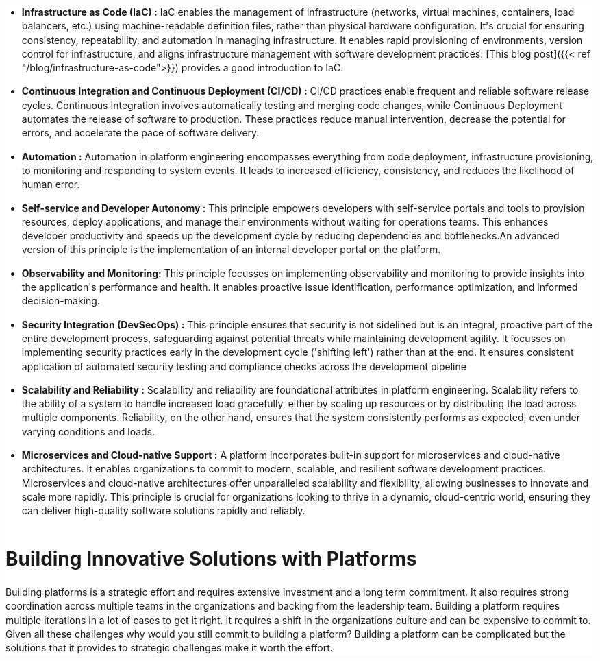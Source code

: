 
- **Infrastructure as Code (IaC) :** IaC enables the management of infrastructure (networks, virtual machines, containers, load balancers, etc.) using machine-readable definition files, rather than physical hardware configuration. It's crucial for ensuring consistency, repeatability, and automation in managing infrastructure. It enables rapid provisioning of environments, version control for infrastructure, and aligns infrastructure management with software development practices. [This blog post]({{< ref "/blog/infrastructure-as-code">}}) provides a good introduction to IaC.

- **Continuous Integration and Continuous Deployment (CI/CD) :** CI/CD practices enable frequent and reliable software release cycles. Continuous Integration involves automatically testing and merging code changes, while Continuous Deployment automates the release of software to production. These practices reduce manual intervention, decrease the potential for errors, and accelerate the pace of software delivery.

- **Automation  :** Automation in platform engineering encompasses everything from code deployment, infrastructure provisioning, to monitoring and responding to system events. It leads to increased efficiency, consistency, and reduces the likelihood of human error.

- **Self-service and Developer Autonomy :** This principle empowers developers with self-service portals and tools to provision resources, deploy applications, and manage their environments without waiting for operations teams. This enhances developer productivity and speeds up the development cycle by reducing dependencies and bottlenecks.An advanced version of this principle is the implementation of an internal developer portal on the platform.

- **Observability and Monitoring:** This principle focusses on implementing observability and monitoring to provide insights into the application's performance and health. It enables proactive issue identification, performance optimization, and informed decision-making.

- **Security Integration (DevSecOps) :**  This principle ensures that security is not sidelined but is an integral, proactive part of the entire development process, safeguarding against potential threats while maintaining development agility.  It focusses on implementing security practices early in the development cycle ('shifting left') rather than at the end. It ensures consistent application of automated security testing and compliance checks across the development pipeline

- **Scalability and Reliability :** Scalability and reliability are foundational attributes in platform engineering. Scalability refers to the ability of a system to handle increased load gracefully, either by scaling up resources or by distributing the load across multiple components. Reliability, on the other hand, ensures that the system consistently performs as expected, even under varying conditions and loads.

- **Microservices and Cloud-native Support :** A platform incorporates built-in support for microservices and cloud-native architectures. It enables organizations to commit to modern, scalable, and resilient software development practices. Microservices and cloud-native architectures offer unparalleled scalability and flexibility, allowing businesses to innovate and scale more rapidly. This principle is crucial for organizations looking to thrive in a dynamic, cloud-centric world, ensuring they can deliver high-quality software solutions rapidly and reliably.

# Building Innovative Solutions with Platforms

Building platforms is a strategic effort and requires extensive investment and a long term commitment. It also requires strong coordination across multiple teams in the organizations and backing from the leadership team. Building a platform requires multiple iterations in a lot of cases to get it right. It requires a shift in the organizations culture and can be expensive to commit to. Given all these challenges why would you still commit to building a platform? Building a platform can be complicated but the solutions that it provides to strategic challenges make it worth the effort.

